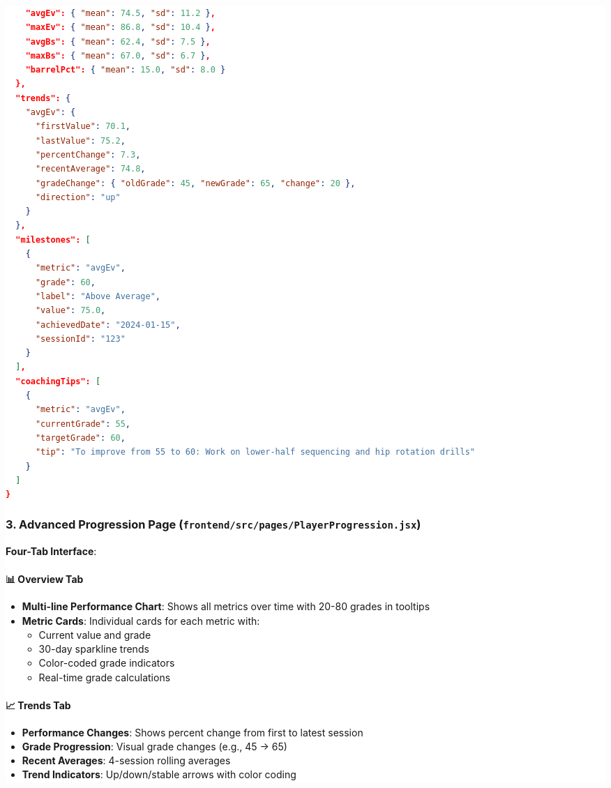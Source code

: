 ```json
    "avgEv": { "mean": 74.5, "sd": 11.2 },
    "maxEv": { "mean": 86.8, "sd": 10.4 },
    "avgBs": { "mean": 62.4, "sd": 7.5 },
    "maxBs": { "mean": 67.0, "sd": 6.7 },
    "barrelPct": { "mean": 15.0, "sd": 8.0 }
  },
  "trends": {
    "avgEv": {
      "firstValue": 70.1,
      "lastValue": 75.2,
      "percentChange": 7.3,
      "recentAverage": 74.8,
      "gradeChange": { "oldGrade": 45, "newGrade": 65, "change": 20 },
      "direction": "up"
    }
  },
  "milestones": [
    {
      "metric": "avgEv",
      "grade": 60,
      "label": "Above Average",
      "value": 75.0,
      "achievedDate": "2024-01-15",
      "sessionId": "123"
    }
  ],
  "coachingTips": [
    {
      "metric": "avgEv",
      "currentGrade": 55,
      "targetGrade": 60,
      "tip": "To improve from 55 to 60: Work on lower-half sequencing and hip rotation drills"
    }
  ]
}
```

### 3. Advanced Progression Page (`frontend/src/pages/PlayerProgression.jsx`)

**Four-Tab Interface**:

#### 📊 Overview Tab
- **Multi-line Performance Chart**: Shows all metrics over time with 20-80 grades in tooltips
- **Metric Cards**: Individual cards for each metric with:
  - Current value and grade
  - 30-day sparkline trends
  - Color-coded grade indicators
  - Real-time grade calculations

#### 📈 Trends Tab
- **Performance Changes**: Shows percent change from first to latest session
- **Grade Progression**: Visual grade changes (e.g., 45 → 65)
- **Recent Averages**: 4-session rolling averages
- **Trend Indicators**: Up/down/stable arrows with color coding
